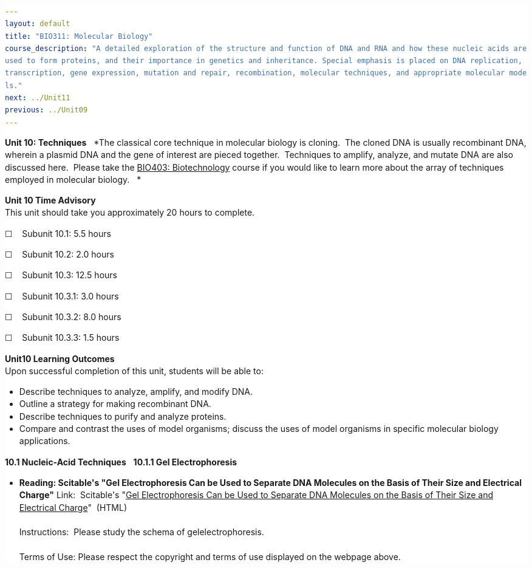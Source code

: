 ```yaml
---
layout: default
title: "BIO311: Molecular Biology"
course_description: "A detailed exploration of the structure and function of DNA and RNA and how these nucleic acids are used to form proteins, and their importance in genetics and inheritance. Special emphasis is placed on DNA replication, transcription, gene expression, mutation and repair, recombination, molecular techniques, and appropriate molecular models."
next: ../Unit11
previous: ../Unit09
---
```

**Unit 10: Techniques** <span id="10"></span> 
*The classical core technique in molecular biology is cloning.  The
cloned DNA is usually recombinant DNA, wherein a plasmid DNA and the
gene of interest are pieced together.  Techniques to amplify, analyze,
and mutate DNA are also discussed here.  Please take the [BIO403:
Biotechnology](http://www.saylor.org/courses/bio403/) course if you
would like to learn more about the array of techniques employed in
molecular biology.   *

**Unit 10 Time Advisory**  
This unit should take you approximately 20 hours to complete.  
  
 ☐    Subunit 10.1: 5.5 hours  
  
 ☐    Subunit 10.2: 2.0 hours  
  
 ☐    Subunit 10.3: 12.5 hours  
  
☐    Subunit 10.3.1: 3.0 hours  
  
 ☐    Subunit 10.3.2: 8.0 hours  
  
 ☐    Subunit 10.3.3: 1.5 hours

**Unit10 Learning Outcomes**  
Upon successful completion of this unit, students will be able to:
-   Describe techniques to analyze, amplify, and modify DNA.
-   Outline a strategy for making recombinant DNA.
-   Describe techniques to purify and analyze proteins.
-   Compare and contrast the uses of model organisms; discuss the uses
    of model organisms in specific molecular biology applications. 

**10.1 Nucleic-Acid Techniques** <span id="10.1"></span> 
**10.1.1 Gel Electrophoresis** <span id="10.1.1"></span> 
-   **Reading: Scitable's "Gel Electrophoresis Can be Used to Separate
    DNA Molecules on the Basis of Their Size and Electrical Charge"**
    Link:  Scitable's "[Gel Electrophoresis Can be Used to Separate DNA
    Molecules on the Basis of Their Size and Electrical
    Charge](http://www.nature.com/scitable/content/gel-electrophoresis-can-be-used-to-separate-44970)"
     (HTML)  
        
     Instructions:  Please study the schema of gelelectrophoresis.  
        
     Terms of Use: Please respect the copyright and terms of use
    displayed on the webpage above.
